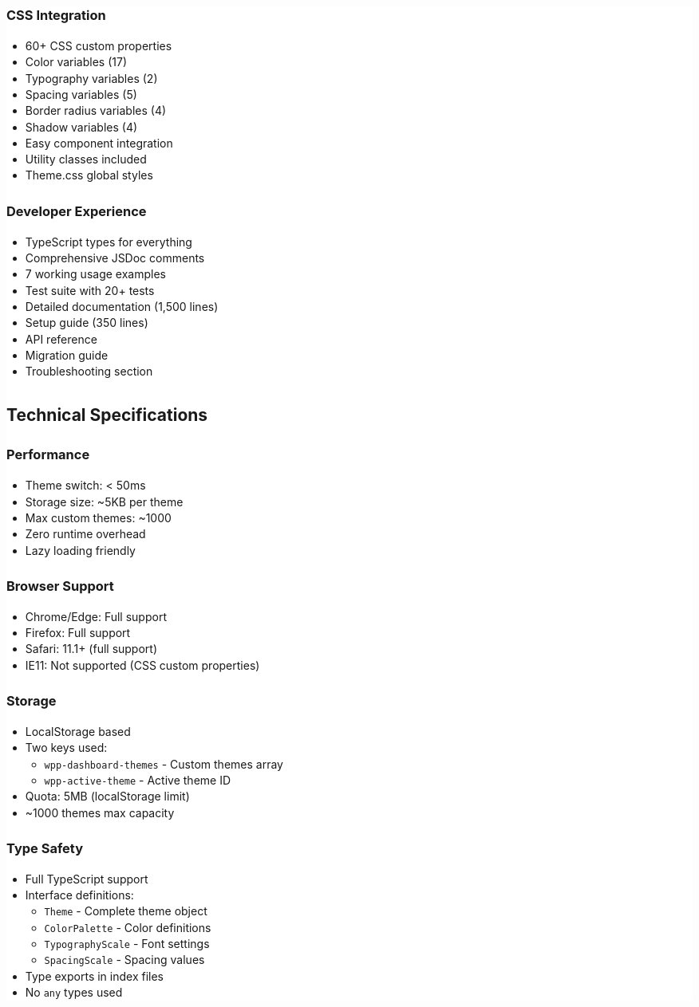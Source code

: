 ### CSS Integration
- 60+ CSS custom properties
- Color variables (17)
- Typography variables (2)
- Spacing variables (5)
- Border radius variables (4)
- Shadow variables (4)
- Easy component integration
- Utility classes included
- Theme.css global styles

### Developer Experience
- TypeScript types for everything
- Comprehensive JSDoc comments
- 7 working usage examples
- Test suite with 20+ tests
- Detailed documentation (1,500 lines)
- Setup guide (350 lines)
- API reference
- Migration guide
- Troubleshooting section

## Technical Specifications

### Performance
- Theme switch: < 50ms
- Storage size: ~5KB per theme
- Max custom themes: ~1000
- Zero runtime overhead
- Lazy loading friendly

### Browser Support
- Chrome/Edge: Full support
- Firefox: Full support
- Safari: 11.1+ (full support)
- IE11: Not supported (CSS custom properties)

### Storage
- LocalStorage based
- Two keys used:
  - `wpp-dashboard-themes` - Custom themes array
  - `wpp-active-theme` - Active theme ID
- Quota: 5MB (localStorage limit)
- ~1000 themes max capacity

### Type Safety
- Full TypeScript support
- Interface definitions:
  - `Theme` - Complete theme object
  - `ColorPalette` - Color definitions
  - `TypographyScale` - Font settings
  - `SpacingScale` - Spacing values
- Type exports in index files
- No `any` types used
